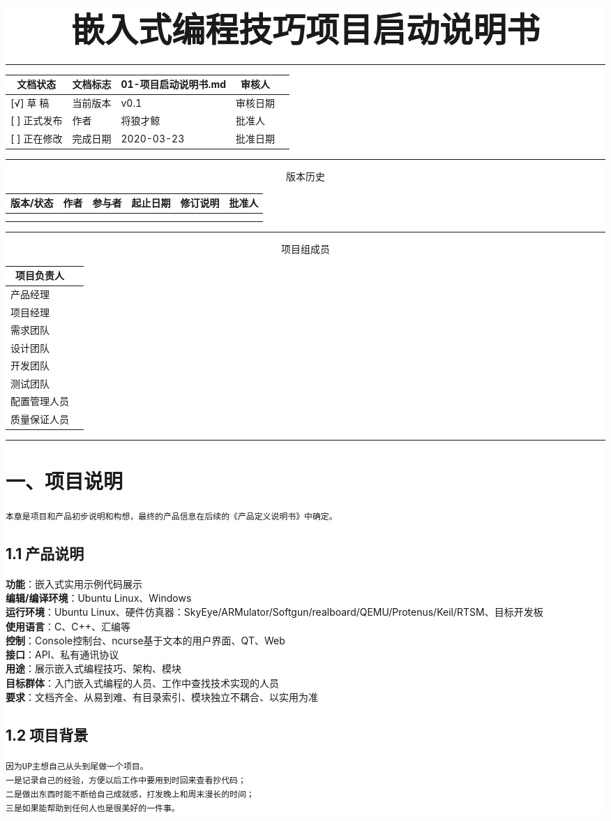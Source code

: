 <center><font size=12><b>嵌入式编程技巧项目启动说明书</b></font></center>

---

| 文档状态 | 文档标志 | 01-项目启动说明书.md | 审核人 |  |
| ------ | ------ | ------ | ------ | ------ |
| [√] 草   稿 | 当前版本 | v0.1 | 审核日期 |  |
| [ ] 正式发布 | 作者 | 将狼才鲸 | 批准人 |  |
| [ ] 正在修改 | 完成日期 | 2020-03-23 | 批准日期 |  |

---

<center>版本历史</center>

| 版本/状态 | 作者 | 参与者 | 起止日期 | 修订说明 | 批准人 |
| ------ | ------ | ------ | ------ | ------ | ------ |
|  |  |  |  |  |  |
|  |  |  |  |  |  |

---

<center>项目组成员</center>

| 项目负责人 |  |
| ------ | ------ |
| 产品经理 |  |
| 项目经理 |  |
| 需求团队 |  |
| 设计团队 |  |
| 开发团队 |  |
| 测试团队 |  |
| 配置管理人员 |  |
| 质量保证人员 |  |

---

# 一、项目说明
    本章是项目和产品初步说明和构想，最终的产品信息在后续的《产品定义说明书》中确定。
## 1.1 产品说明
**功能**：嵌入式实用示例代码展示  
**编辑/编译环境**：Ubuntu Linux、Windows  
**运行环境**：Ubuntu Linux、硬件仿真器：SkyEye/ARMulator/Softgun/realboard/QEMU/Protenus/Keil/RTSM、目标开发板  
**使用语言**：C、C++、汇编等  
**控制**：Console控制台、ncurse基于文本的用户界面、QT、Web  
**接口**：API、私有通讯协议  
**用途**：展示嵌入式编程技巧、架构、模块  
**目标群体**：入门嵌入式编程的人员、工作中查找技术实现的人员  
**要求**：文档齐全、从易到难、有目录索引、模块独立不耦合、以实用为准  
## 1.2 项目背景
    因为UP主想自己从头到尾做一个项目。
    一是记录自己的经验，方便以后工作中要用到时回来查看抄代码；
    二是做出东西时能不断给自己成就感，打发晚上和周末漫长的时间；
    三是如果能帮助到任何人也是很美好的一件事。
